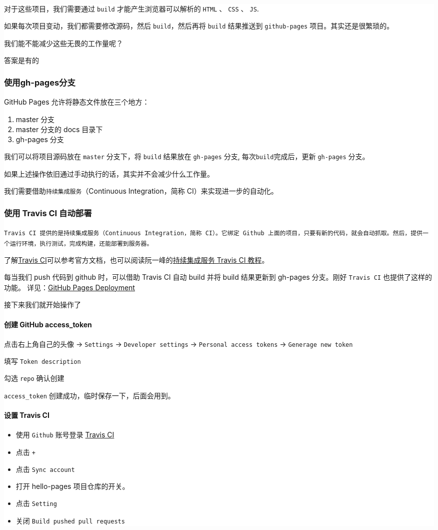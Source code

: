对于这些项目，我们需要通过 `build` 才能产生浏览器可以解析的 `HTML` 、 `CSS` 、 `JS`.

如果每次项目变动，我们都需要修改源码，然后 `build`，然后再将 `build` 结果推送到 `github-pages` 项目。其实还是很繁琐的。

我们能不能减少这些无畏的工作量呢？

答案是有的

### 使用gh-pages分支

GitHub Pages 允许将静态文件放在三个地方：

1. master 分支
1. master 分支的 docs 目录下
1. gh-pages 分支

我们可以将项目源码放在 `master` 分支下，将 `build` 结果放在 `gh-pages` 分支, 每次`build`完成后，更新 `gh-pages` 分支。

如果上述操作依旧通过手动执行的话，其实并不会减少什么工作量。

我们需要借助`持续集成服务`（Continuous Integration，简称 CI）来实现进一步的自动化。


### 使用 Travis CI 自动部署

    Travis CI 提供的是持续集成服务（Continuous Integration，简称 CI）。它绑定 Github 上面的项目，只要有新的代码，就会自动抓取。然后，提供一个运行环境，执行测试，完成构建，还能部署到服务器。

了解[Travis CI](https://travis-ci.org/)可以参考官方文档，也可以阅读阮一峰的[持续集成服务 Travis CI 教程](http://www.ruanyifeng.com/blog/2017/12/travis_ci_tutorial.html)。

每当我们 push 代码到 github 时，可以借助 Travis CI 自动 build 并将 build 结果更新到 gh-pages 分支。刚好 `Travis CI` 也提供了这样的功能。 详见：[GitHub Pages Deployment](https://docs.travis-ci.com/user/deployment/pages/)

接下来我们就开始操作了

#### 创建 GitHub access_token

点击右上角自己的头像 -> `Settings` -> `Developer settings` -> `Personal access tokens` -> `Generage new token`

填写 `Token description`

勾选 `repo` 确认创建

`access_token` 创建成功，临时保存一下，后面会用到。

#### 设置 Travis CI

* 使用 `Github` 账号登录 [Travis CI](https://travis-ci.org/)

* 点击 `+` 

* 点击 `Sync account`

* 打开 hello-pages 项目仓库的开关。

* 点击 `Setting` 

* 关闭 `Build pushed pull requests`
